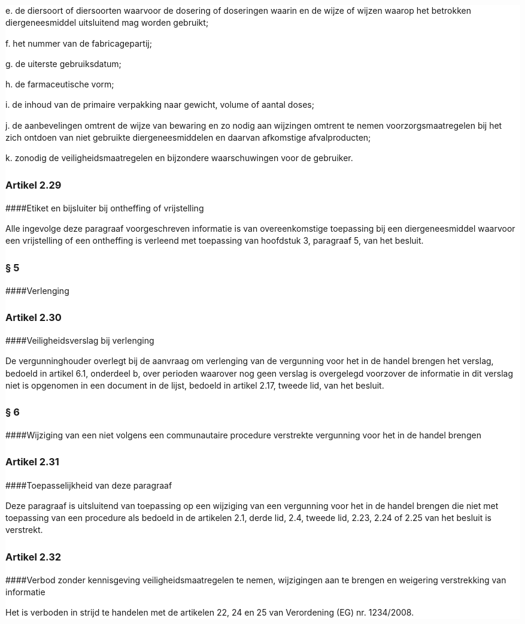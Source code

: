 e. de diersoort of diersoorten waarvoor de dosering of doseringen waarin en de wijze of wijzen waarop het betrokken diergeneesmiddel uitsluitend mag worden gebruikt;  

f. het nummer van de fabricagepartij;  

g. de uiterste gebruiksdatum;  

h. de farmaceutische vorm;  

i. de inhoud van de primaire verpakking naar gewicht, volume of aantal doses;  

j. de aanbevelingen omtrent de wijze van bewaring en zo nodig aan wijzingen omtrent te nemen voorzorgsmaatregelen bij het zich ontdoen van niet gebruikte diergeneesmiddelen en daarvan afkomstige afvalproducten;  

k. zonodig de veiligheidsmaatregelen en bijzondere waarschuwingen voor de gebruiker.    

### Artikel  2.29  

####Etiket en bijsluiter bij ontheffing of vrijstelling

Alle ingevolge deze paragraaf voorgeschreven informatie is van overeenkomstige toepassing bij een diergeneesmiddel waarvoor een vrijstelling of een ontheffing is verleend met toepassing van hoofdstuk 3, paragraaf 5, van het besluit.  

### §  5  

####Verlenging

### Artikel  2.30  

####Veiligheidsverslag bij verlenging

De vergunninghouder overlegt bij de aanvraag om verlenging van de vergunning voor het in de handel brengen het verslag, bedoeld in artikel 6.1, onderdeel b, over perioden waarover nog geen verslag is overgelegd voorzover de informatie in dit verslag niet is opgenomen in een document in de lijst, bedoeld in artikel 2.17, tweede lid, van het besluit.  

### §  6  

####Wijziging van een niet volgens een communautaire procedure verstrekte vergunning voor het in de handel brengen

### Artikel  2.31  

####Toepasselijkheid van deze paragraaf

Deze paragraaf is uitsluitend van toepassing op een wijziging van een vergunning voor het in de handel brengen die niet met toepassing van een procedure als bedoeld in de artikelen 2.1, derde lid, 2.4, tweede lid, 2.23, 2.24 of 2.25 van het besluit is verstrekt.  

### Artikel  2.32  

####Verbod zonder kennisgeving veiligheidsmaatregelen te nemen, wijzigingen aan te brengen en weigering verstrekking van informatie

Het is verboden in strijd te handelen met de artikelen 22, 24 en 25 van Verordening (EG) nr. 1234/2008.  
